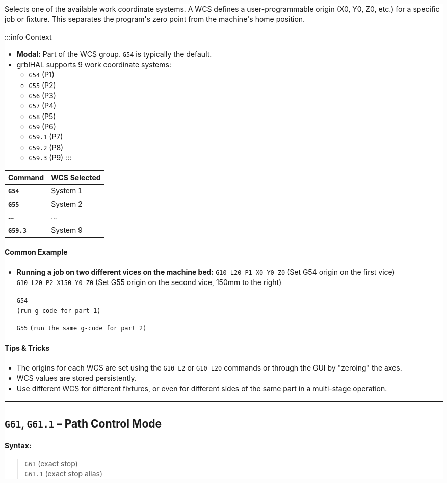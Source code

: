 Selects one of the available work coordinate systems. A WCS defines a user-programmable origin (X0, Y0, Z0, etc.) for a specific job or fixture. This separates the program's zero point from the machine's home position.

:::info Context
- **Modal:** Part of the WCS group. `G54` is typically the default.
- grblHAL supports 9 work coordinate systems:
  - `G54` (P1)
  - `G55` (P2)
  - `G56` (P3)
  - `G57` (P4)
  - `G58` (P5)
  - `G59` (P6)
  - `G59.1` (P7)
  - `G59.2` (P8)
  - `G59.3` (P9)
:::

| Command | WCS Selected |
|---------|--------------|
| **`G54`** | System 1     |
| **`G55`** | System 2     |
| **...** | ...          |
| **`G59.3`**| System 9     |

#### Common Example
* **Running a job on two different vices on the machine bed:**
  `G10 L20 P1 X0 Y0 Z0` (Set G54 origin on the first vice)  
  `G10 L20 P2 X150 Y0 Z0` (Set G55 origin on the second vice, 150mm to the right)

  `G54`  
  `(run g-code for part 1)`

  `G55`
  `(run the same g-code for part 2)`

#### Tips & Tricks
- The origins for each WCS are set using the `G10 L2` or `G10 L20` commands or through the GUI by "zeroing" the axes.
- WCS values are stored persistently.
- Use different WCS for different fixtures, or even for different sides of the same part in a multi-stage operation.

---

## `G61`, `G61.1` – Path Control Mode

**Syntax:**  
> `G61` (exact stop)  
> `G61.1` (exact stop alias)  
